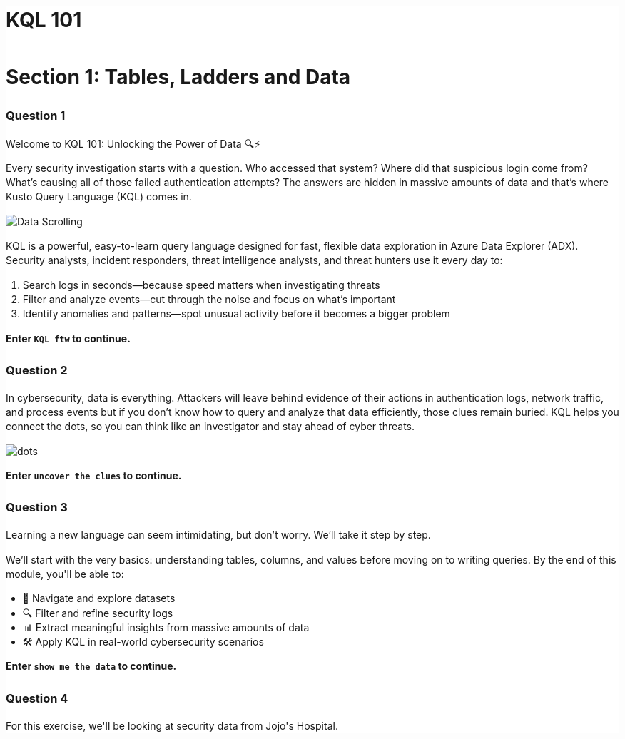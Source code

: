 # KQL 101

# Section 1: Tables, Ladders and Data

### Question 1

Welcome to KQL 101: Unlocking the Power of Data 🔍⚡

Every security investigation starts with a question. Who accessed that system? Where did that suspicious login come from? What’s causing all of those failed authentication attempts? The answers are hidden in massive amounts of data and that’s where Kusto Query Language (KQL) comes in.

![Data Scrolling](https://media3.giphy.com/media/v1.Y2lkPTc5MGI3NjExOW90ZmMybWxleWU1amJqNTdlNTYzN3h2a3dlcHdkdXdrMWJneHJzbiZlcD12MV9pbnRlcm5hbF9naWZfYnlfaWQmY3Q9Zw/B4dt6rXq6nABilHTYM/giphy.gif)

KQL is a powerful, easy-to-learn query language designed for fast, flexible data exploration in Azure Data Explorer (ADX). Security analysts, incident responders, threat intelligence analysts, and threat hunters use it every day to:

1. Search logs in seconds—because speed matters when investigating threats
2. Filter and analyze events—cut through the noise and focus on what’s important
3. Identify anomalies and patterns—spot unusual activity before it becomes a bigger problem

**Enter `KQL ftw` to continue.**

### Question 2

In cybersecurity, data is everything. Attackers will leave behind evidence of their actions in authentication logs, network traffic, and process events but if you don’t know how to query and analyze that data efficiently, those clues remain buried. KQL helps you connect the dots, so you can think like an investigator and stay ahead of cyber threats.

![dots](https://media1.giphy.com/media/v1.Y2lkPTc5MGI3NjExanh2M3BicWpxNGp2Zjc0ZjEydm5sMGZ5b21nMnN1djFrNjhhZHh2ZyZlcD12MV9pbnRlcm5hbF9naWZfYnlfaWQmY3Q9Zw/muyMNiI4N45OU2Jv3T/giphy.gif)

**Enter `uncover the clues` to continue.**

### Question 3

Learning a new language can seem intimidating, but don’t worry. We’ll take it step by step.

We’ll start with the very basics: understanding tables, columns, and values before moving on to writing queries. By the end of this module, you'll be able to:

- 🚀 Navigate and explore datasets
- 🔍 Filter and refine security logs
- 📊 Extract meaningful insights from massive amounts of data
- 🛠 Apply KQL in real-world cybersecurity scenarios

**Enter `show me the data` to continue.**

### Question 4

For this exercise, we'll be looking at security data from Jojo's Hospital.
